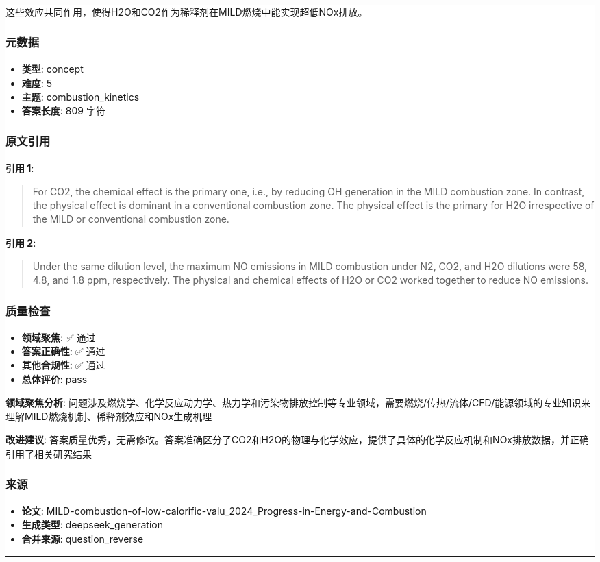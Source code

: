 这些效应共同作用，使得H2O和CO2作为稀释剂在MILD燃烧中能实现超低NOx排放。

### 元数据

- **类型**: concept
- **难度**: 5
- **主题**: combustion_kinetics
- **答案长度**: 809 字符

### 原文引用

**引用 1**:
> For CO2, the chemical effect is the primary one, i.e., by reducing OH generation in the MILD combustion zone. In contrast, the physical effect is dominant in a conventional combustion zone. The physical effect is the primary for H2O irrespective of the MILD or conventional combustion zone.

**引用 2**:
> Under the same dilution level, the maximum NO emissions in MILD combustion under N2, CO2, and H2O dilutions were 58, 4.8, and 1.8 ppm, respectively. The physical and chemical effects of H2O or CO2 worked together to reduce NO emissions.

### 质量检查

- **领域聚焦**: ✅ 通过
- **答案正确性**: ✅ 通过
- **其他合规性**: ✅ 通过
- **总体评价**: pass

**领域聚焦分析**: 问题涉及燃烧学、化学反应动力学、热力学和污染物排放控制等专业领域，需要燃烧/传热/流体/CFD/能源领域的专业知识来理解MILD燃烧机制、稀释剂效应和NOx生成机理

**改进建议**: 答案质量优秀，无需修改。答案准确区分了CO2和H2O的物理与化学效应，提供了具体的化学反应机制和NOx排放数据，并正确引用了相关研究结果

### 来源

- **论文**: MILD-combustion-of-low-calorific-valu_2024_Progress-in-Energy-and-Combustion
- **生成类型**: deepseek_generation
- **合并来源**: question_reverse

---

